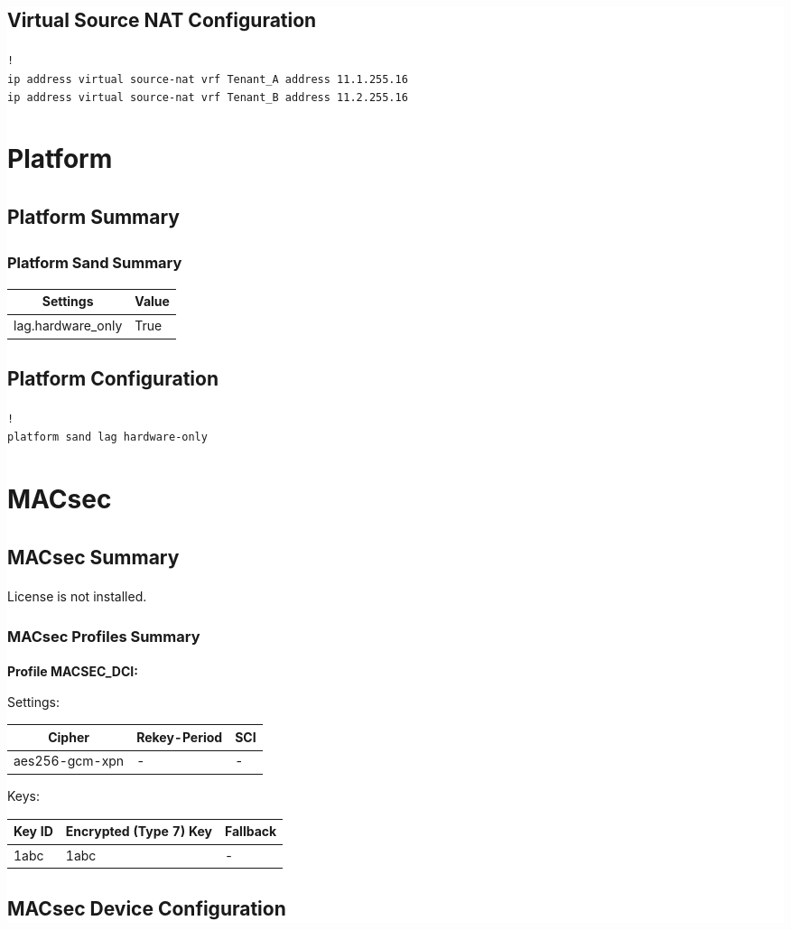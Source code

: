 ## Virtual Source NAT Configuration

```eos
!
ip address virtual source-nat vrf Tenant_A address 11.1.255.16
ip address virtual source-nat vrf Tenant_B address 11.2.255.16
```

# Platform

## Platform Summary

### Platform Sand Summary

| Settings | Value |
| -------- | ----- |
| lag.hardware_only | True |

## Platform Configuration

```eos
!
platform sand lag hardware-only
```

# MACsec

## MACsec Summary

License is not installed.


### MACsec Profiles Summary

**Profile MACSEC_DCI:**

Settings:

| Cipher | Rekey-Period | SCI |
| ------ | ------------ | --- |
| aes256-gcm-xpn | - | - |

Keys:

| Key ID | Encrypted (Type 7) Key | Fallback |
| ------ | ---------------------- | -------- |
| 1abc | 1abc | - |

## MACsec Device Configuration
